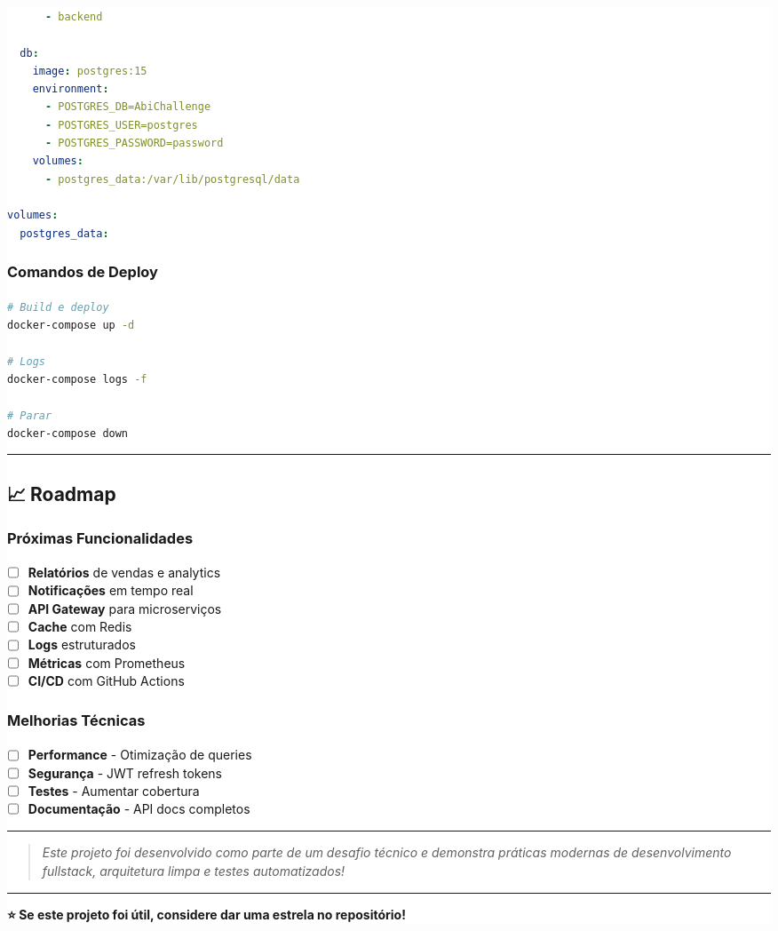 ```yaml
      - backend

  db:
    image: postgres:15
    environment:
      - POSTGRES_DB=AbiChallenge
      - POSTGRES_USER=postgres
      - POSTGRES_PASSWORD=password
    volumes:
      - postgres_data:/var/lib/postgresql/data

volumes:
  postgres_data:
```

### Comandos de Deploy

```bash
# Build e deploy
docker-compose up -d

# Logs
docker-compose logs -f

# Parar
docker-compose down
```

---

## 📈 Roadmap

### Próximas Funcionalidades

- [ ] **Relatórios** de vendas e analytics
- [ ] **Notificações** em tempo real
- [ ] **API Gateway** para microserviços
- [ ] **Cache** com Redis
- [ ] **Logs** estruturados
- [ ] **Métricas** com Prometheus
- [ ] **CI/CD** com GitHub Actions

### Melhorias Técnicas

- [ ] **Performance** - Otimização de queries
- [ ] **Segurança** - JWT refresh tokens
- [ ] **Testes** - Aumentar cobertura
- [ ] **Documentação** - API docs completos

---

> _Este projeto foi desenvolvido como parte de um desafio técnico e demonstra práticas modernas de desenvolvimento fullstack, arquitetura limpa e testes automatizados!_

---

**⭐ Se este projeto foi útil, considere dar uma estrela no repositório!** 
